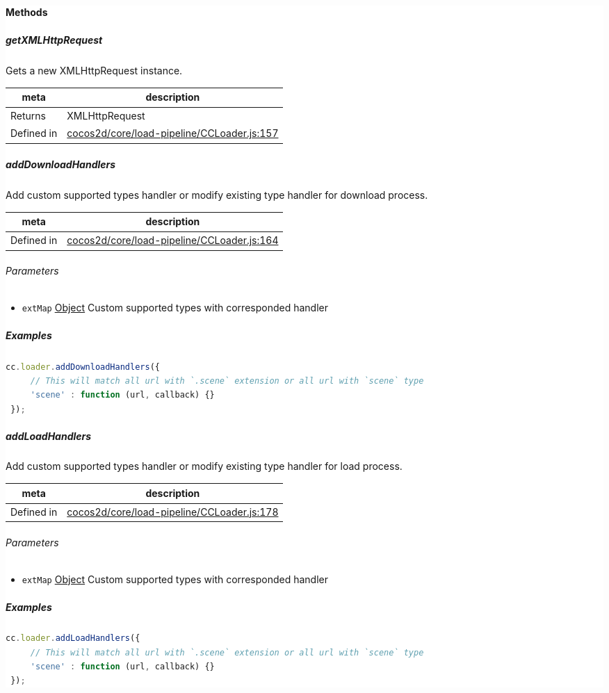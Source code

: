 





#### Methods


##### getXMLHttpRequest

Gets a new XMLHttpRequest instance.

| meta | description |
|------|-------------|
| Returns | XMLHttpRequest 
| Defined in | [cocos2d/core/load-pipeline/CCLoader.js:157](https://github.com/cocos-creator/engine/blob/9b7a7dc11ce49f0fdca3c34df5ab59604060c0a4/cocos2d/core/load-pipeline/CCLoader.js#L157) |



##### addDownloadHandlers

Add custom supported types handler or modify existing type handler for download process.

| meta | description |
|------|-------------|
| Defined in | [cocos2d/core/load-pipeline/CCLoader.js:164](https://github.com/cocos-creator/engine/blob/9b7a7dc11ce49f0fdca3c34df5ab59604060c0a4/cocos2d/core/load-pipeline/CCLoader.js#L164) |

###### Parameters
- `extMap` <a href="https://developer.mozilla.org/en/JavaScript/Reference/Global_Objects/Object" class="crosslink external" target="_blank">Object</a> Custom supported types with corresponded handler

##### Examples

```js
cc.loader.addDownloadHandlers({
     // This will match all url with `.scene` extension or all url with `scene` type
     'scene' : function (url, callback) {}
 });
```

##### addLoadHandlers

Add custom supported types handler or modify existing type handler for load process.

| meta | description |
|------|-------------|
| Defined in | [cocos2d/core/load-pipeline/CCLoader.js:178](https://github.com/cocos-creator/engine/blob/9b7a7dc11ce49f0fdca3c34df5ab59604060c0a4/cocos2d/core/load-pipeline/CCLoader.js#L178) |

###### Parameters
- `extMap` <a href="https://developer.mozilla.org/en/JavaScript/Reference/Global_Objects/Object" class="crosslink external" target="_blank">Object</a> Custom supported types with corresponded handler

##### Examples

```js
cc.loader.addLoadHandlers({
     // This will match all url with `.scene` extension or all url with `scene` type
     'scene' : function (url, callback) {}
 });
```
